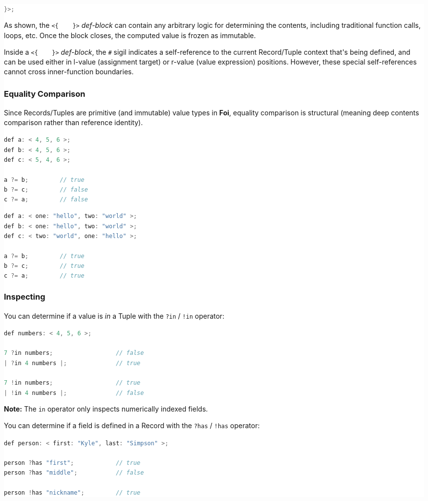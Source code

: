 ```java
}>;
```

As shown, the `<{    }>` *def-block* can contain any arbitrary logic for determining the contents, including traditional function calls, loops, etc. Once the block closes, the computed value is frozen as immutable.

Inside a `<{    }>` *def-block*, the `#` sigil indicates a self-reference to the current Record/Tuple context that's being defined, and can be used either in l-value (assignment target) or r-value (value expression) positions. However, these special self-references cannot cross inner-function boundaries.

### Equality Comparison

Since Records/Tuples are primitive (and immutable) value types in **Foi**, equality comparison is structural (meaning deep contents comparison rather than reference identity).

```java
def a: < 4, 5, 6 >;
def b: < 4, 5, 6 >;
def c: < 5, 4, 6 >;

a ?= b;         // true
b ?= c;         // false
c ?= a;         // false
```

```java
def a: < one: "hello", two: "world" >;
def b: < one: "hello", two: "world" >;
def c: < two: "world", one: "hello" >;

a ?= b;         // true
b ?= c;         // true
c ?= a;         // true
```

### Inspecting

You can determine if a value is *in* a Tuple with the `?in` / `!in` operator:

```java
def numbers: < 4, 5, 6 >;

7 ?in numbers;                  // false
| ?in 4 numbers |;              // true

7 !in numbers;                  // true
| !in 4 numbers |;              // false
```

**Note:** The `in` operator only inspects numerically indexed fields.

You can determine if a field is defined in a Record with the `?has` / `!has` operator:

```java
def person: < first: "Kyle", last: "Simpson" >;

person ?has "first";            // true
person ?has "middle";           // false

person !has "nickname";         // true
```
